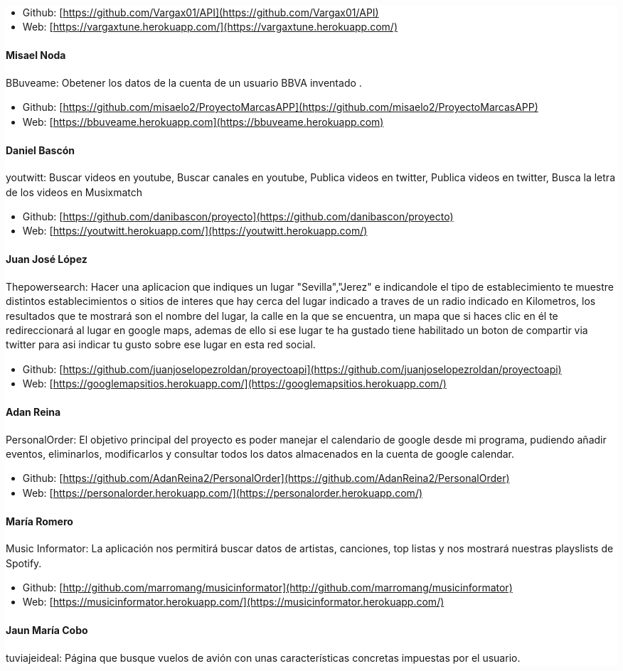 * Github: [https://github.com/Vargax01/API](https://github.com/Vargax01/API)
* Web: [https://vargaxtune.herokuapp.com/](https://vargaxtune.herokuapp.com/)

#### Misael Noda

BBuveame: Obetener los datos de la cuenta de un usuario BBVA inventado .

* Github: [https://github.com/misaelo2/ProyectoMarcasAPP](https://github.com/misaelo2/ProyectoMarcasAPP)
* Web: [https://bbuveame.herokuapp.com](https://bbuveame.herokuapp.com)

#### Daniel Bascón

youtwitt: Buscar videos en youtube, Buscar canales en youtube, Publica videos en twitter, Publica videos en twitter, Busca la letra de los videos en Musixmatch

* Github: [https://github.com/danibascon/proyecto](https://github.com/danibascon/proyecto)
* Web: [https://youtwitt.herokuapp.com/](https://youtwitt.herokuapp.com/)

#### Juan José López

Thepowersearch: Hacer una aplicacion que indiques un lugar "Sevilla","Jerez" e indicandole el tipo de establecimiento te muestre distintos establecimientos o sitios de interes que hay cerca del lugar indicado a traves de un radio indicado en Kilometros, los resultados que te mostrará son el nombre del lugar, la calle en la que se encuentra, un mapa que si haces clic en él te redireccionará al lugar en google maps, ademas de ello si ese lugar te ha gustado tiene habilitado un boton de compartir via twitter para asi indicar tu gusto sobre ese lugar en esta red social.

* Github: [https://github.com/juanjoselopezroldan/proyectoapi](https://github.com/juanjoselopezroldan/proyectoapi)
* Web: [https://googlemapsitios.herokuapp.com/](https://googlemapsitios.herokuapp.com/)

#### Adan Reina

PersonalOrder: El objetivo principal del proyecto es poder manejar el calendario de google desde mi programa, pudiendo añadir eventos, eliminarlos, modificarlos y consultar todos los datos almacenados en la cuenta de google calendar.

* Github: [https://github.com/AdanReina2/PersonalOrder](https://github.com/AdanReina2/PersonalOrder)
* Web: [https://personalorder.herokuapp.com/](https://personalorder.herokuapp.com/)

#### María Romero

Music Informator: La aplicación nos permitirá buscar datos de artistas, canciones, top listas y nos mostrará nuestras playslists de Spotify.


* Github: [http://github.com/marromang/musicinformator](http://github.com/marromang/musicinformator)
* Web: [https://musicinformator.herokuapp.com/](https://musicinformator.herokuapp.com/)

#### Jaun María Cobo

tuviajeideal: Página que busque vuelos de avión con unas características concretas impuestas por el usuario.
